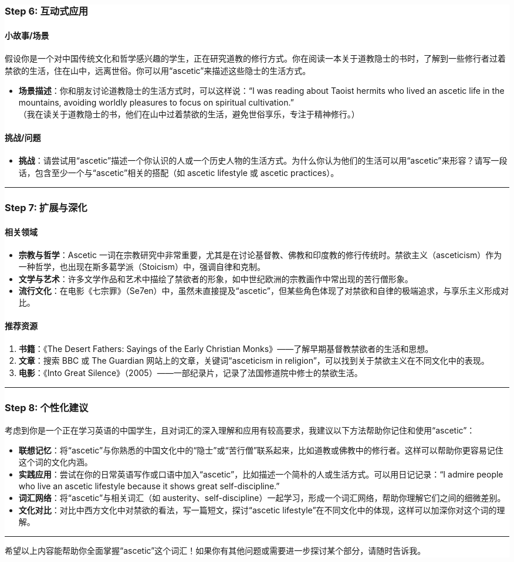 
### Step 6: 互动式应用

#### 小故事/场景
假设你是一个对中国传统文化和哲学感兴趣的学生，正在研究道教的修行方式。你在阅读一本关于道教隐士的书时，了解到一些修行者过着禁欲的生活，住在山中，远离世俗。你可以用“ascetic”来描述这些隐士的生活方式。

- **场景描述**：你和朋友讨论道教隐士的生活方式时，可以这样说：“I was reading about Taoist hermits who lived an ascetic life in the mountains, avoiding worldly pleasures to focus on spiritual cultivation.”  
  （我在读关于道教隐士的书，他们在山中过着禁欲的生活，避免世俗享乐，专注于精神修行。）

#### 挑战/问题
- **挑战**：请尝试用“ascetic”描述一个你认识的人或一个历史人物的生活方式。为什么你认为他们的生活可以用“ascetic”来形容？请写一段话，包含至少一个与“ascetic”相关的搭配（如 ascetic lifestyle 或 ascetic practices）。

---

### Step 7: 扩展与深化

#### 相关领域
- **宗教与哲学**：Ascetic 一词在宗教研究中非常重要，尤其是在讨论基督教、佛教和印度教的修行传统时。禁欲主义（asceticism）作为一种哲学，也出现在斯多葛学派（Stoicism）中，强调自律和克制。
- **文学与艺术**：许多文学作品和艺术中描绘了禁欲者的形象，如中世纪欧洲的宗教画作中常出现的苦行僧形象。
- **流行文化**：在电影《七宗罪》（Se7en）中，虽然未直接提及“ascetic”，但某些角色体现了对禁欲和自律的极端追求，与享乐主义形成对比。

#### 推荐资源
1. **书籍**：《The Desert Fathers: Sayings of the Early Christian Monks》——了解早期基督教禁欲者的生活和思想。
2. **文章**：搜索 BBC 或 The Guardian 网站上的文章，关键词“asceticism in religion”，可以找到关于禁欲主义在不同文化中的表现。
3. **电影**：《Into Great Silence》（2005）——一部纪录片，记录了法国修道院中修士的禁欲生活。

---

### Step 8: 个性化建议
考虑到你是一个正在学习英语的中国学生，且对词汇的深入理解和应用有较高要求，我建议以下方法帮助你记住和使用“ascetic”：
- **联想记忆**：将“ascetic”与你熟悉的中国文化中的“隐士”或“苦行僧”联系起来，比如道教或佛教中的修行者。这样可以帮助你更容易记住这个词的文化内涵。
- **实践应用**：尝试在你的日常英语写作或口语中加入“ascetic”，比如描述一个简朴的人或生活方式。可以用日记记录：“I admire people who live an ascetic lifestyle because it shows great self-discipline.”
- **词汇网络**：将“ascetic”与相关词汇（如 austerity、self-discipline）一起学习，形成一个词汇网络，帮助你理解它们之间的细微差别。
- **文化对比**：对比中西方文化中对禁欲的看法，写一篇短文，探讨“ascetic lifestyle”在不同文化中的体现，这样可以加深你对这个词的理解。

---

希望以上内容能帮助你全面掌握“ascetic”这个词汇！如果你有其他问题或需要进一步探讨某个部分，请随时告诉我。